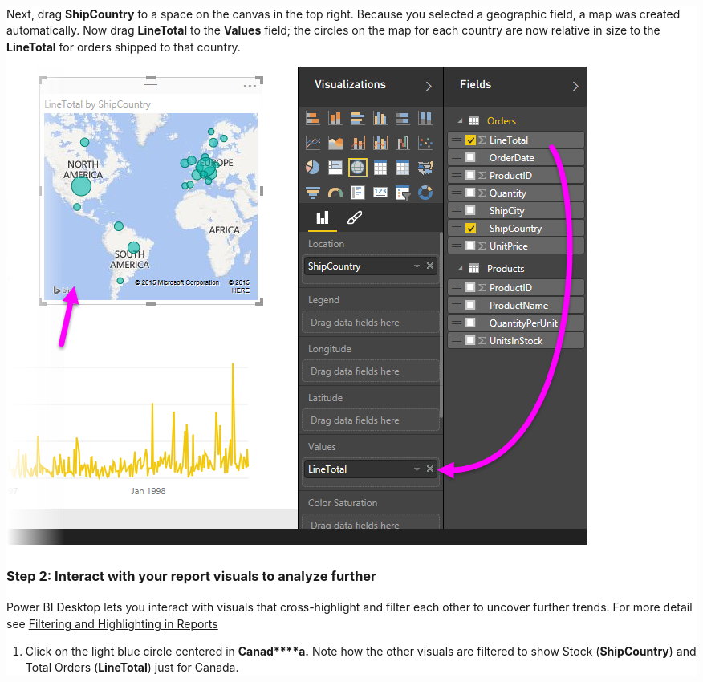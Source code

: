  Next, drag **ShipCountry** to a space on the canvas in the top right. Because you selected a geographic field, a map was created automatically. Now drag **LineTotal** to the **Values** field; the circles on the map for each country are now relative in size to the **LineTotal** for orders shipped to that country.

![](media/powerbi-desktop-tutorial-analyzing-sales-data-from-excel-and-an-odata-feed/17.png)

### Step 2: Interact with your report visuals to analyze further

Power BI Desktop lets you interact with visuals that cross-highlight and filter each other to uncover further trends. For more detail see [Filtering and Highlighting in Reports](powerbi-service-about-filters-and-highlighting-in-reports.md)

1.  Click on the light blue circle centered in **Canad****a.** Note how the other visuals are filtered to show Stock (**ShipCountry**) and Total Orders (**LineTotal**) just for Canada.
